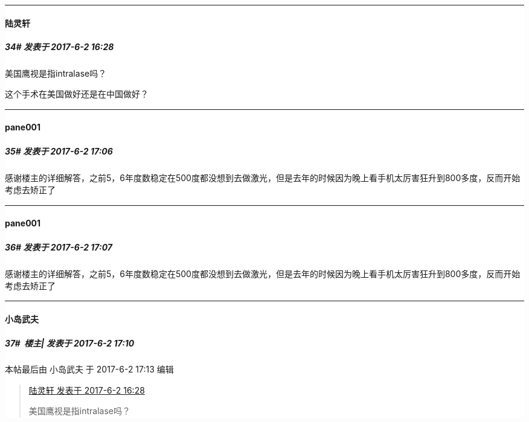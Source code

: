 




-----

####  陆灵轩  
##### 34#       发表于 2017-6-2 16:28




美国鹰视是指intralase吗？


这个手术在美国做好还是在中国做好？







-----

####  pane001  
##### 35#       发表于 2017-6-2 17:06




感谢楼主的详细解答，之前5，6年度数稳定在500度都没想到去做激光，但是去年的时候因为晚上看手机太厉害狂升到800多度，反而开始考虑去矫正了







-----

####  pane001  
##### 36#       发表于 2017-6-2 17:07




感谢楼主的详细解答，之前5，6年度数稳定在500度都没想到去做激光，但是去年的时候因为晚上看手机太厉害狂升到800多度，反而开始考虑去矫正了







-----

####  小岛武夫  
##### 37#         楼主| 发表于 2017-6-2 17:10



 本帖最后由 小岛武夫 于 2017-6-2 17:13 编辑 
<blockquote><a href="httphttps://bbs.saraba1st.com/2b/forum.php?mod=redirect&amp;goto=findpost&amp;pid=36132884&amp;ptid=1511650" target="_blank">陆灵轩 发表于 2017-6-2 16:28</a>

美国鹰视是指intralase吗？

